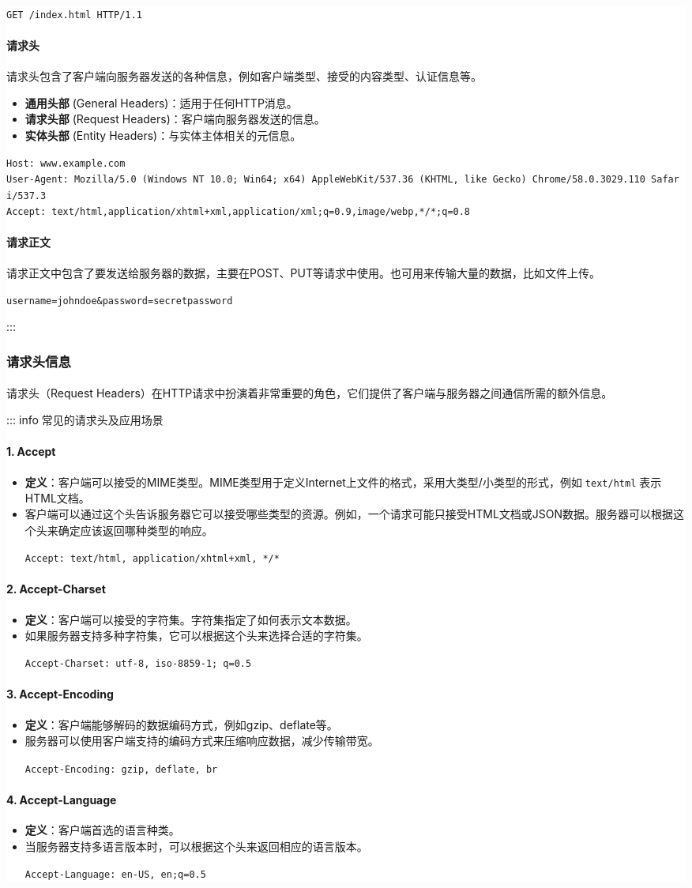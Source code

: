 ```
GET /index.html HTTP/1.1
```

#### 请求头
请求头包含了客户端向服务器发送的各种信息，例如客户端类型、接受的内容类型、认证信息等。
- **通用头部** (General Headers)：适用于任何HTTP消息。
- **请求头部** (Request Headers)：客户端向服务器发送的信息。
- **实体头部** (Entity Headers)：与实体主体相关的元信息。

```
Host: www.example.com
User-Agent: Mozilla/5.0 (Windows NT 10.0; Win64; x64) AppleWebKit/537.36 (KHTML, like Gecko) Chrome/58.0.3029.110 Safari/537.3
Accept: text/html,application/xhtml+xml,application/xml;q=0.9,image/webp,*/*;q=0.8
```

#### 请求正文
请求正文中包含了要发送给服务器的数据，主要在POST、PUT等请求中使用。也可用来传输大量的数据，比如文件上传。

```
username=johndoe&password=secretpassword
```
:::



### 请求头信息

请求头（Request Headers）在HTTP请求中扮演着非常重要的角色，它们提供了客户端与服务器之间通信所需的额外信息。

::: info 常见的请求头及应用场景

#### 1. Accept
- **定义**：客户端可以接受的MIME类型。MIME类型用于定义Internet上文件的格式，采用大类型/小类型的形式，例如 `text/html` 表示HTML文档。
- 客户端可以通过这个头告诉服务器它可以接受哪些类型的资源。例如，一个请求可能只接受HTML文档或JSON数据。服务器可以根据这个头来确定应该返回哪种类型的响应。
    ```
    Accept: text/html, application/xhtml+xml, */*
    ```

#### 2. Accept-Charset
- **定义**：客户端可以接受的字符集。字符集指定了如何表示文本数据。
- 如果服务器支持多种字符集，它可以根据这个头来选择合适的字符集。
    ```
    Accept-Charset: utf-8, iso-8859-1; q=0.5
    ```

#### 3. Accept-Encoding
- **定义**：客户端能够解码的数据编码方式，例如gzip、deflate等。
- 服务器可以使用客户端支持的编码方式来压缩响应数据，减少传输带宽。
    ```
    Accept-Encoding: gzip, deflate, br
    ```

#### 4. Accept-Language
- **定义**：客户端首选的语言种类。
- 当服务器支持多语言版本时，可以根据这个头来返回相应的语言版本。
    ```
    Accept-Language: en-US, en;q=0.5
    ```
